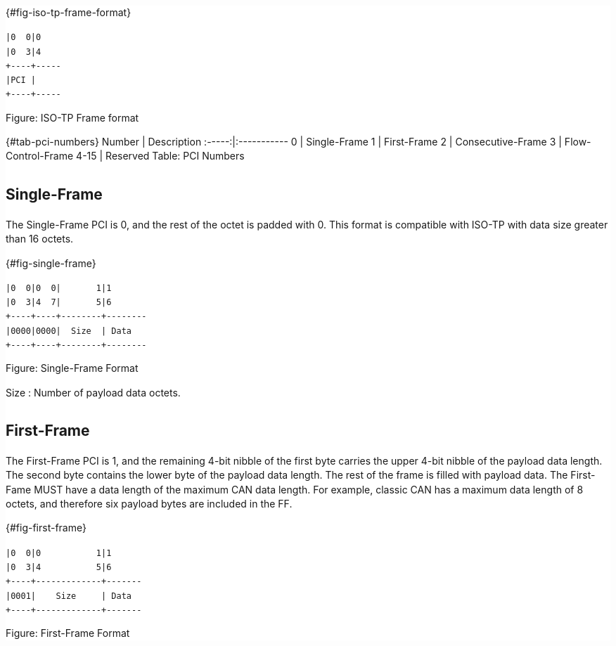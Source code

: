 {#fig-iso-tp-frame-format}
~~~
|0  0|0
|0  3|4
+----+-----
|PCI |
+----+-----
~~~
Figure: ISO-TP Frame format

{#tab-pci-numbers}
Number | Description
:-----:|:-----------
   0   | Single-Frame
   1   | First-Frame
   2   | Consecutive-Frame
   3   | Flow-Control-Frame
  4-15 | Reserved
Table: PCI Numbers

## Single-Frame

The Single-Frame PCI is 0, and the rest of the octet is padded with 0.
This format is compatible with ISO-TP with data size greater than 16 octets.

{#fig-single-frame}
~~~
|0  0|0  0|       1|1
|0  3|4  7|       5|6
+----+----+--------+--------
|0000|0000|  Size  | Data
+----+----+--------+--------
~~~
Figure: Single-Frame Format

Size
 : Number of payload data octets.

## First-Frame

The First-Frame PCI is 1, and the remaining 4-bit nibble of the first byte carries the upper 4-bit nibble of the payload data length.
The second byte contains the lower byte of the payload data length. The rest of the frame is filled with payload data.
The First-Fame MUST have a data length of the maximum CAN data length.
For example, classic CAN has a maximum data length of 8 octets, and therefore six payload bytes are included in the FF.

{#fig-first-frame}
~~~
|0  0|0           1|1
|0  3|4           5|6
+----+-------------+-------
|0001|    Size     | Data
+----+-------------+-------
~~~
Figure: First-Frame Format
